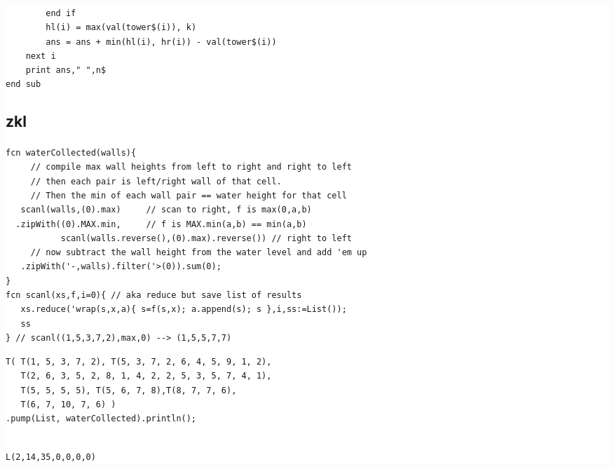 ```Yabasic
		end if
		hl(i) = max(val(tower$(i)), k)
		ans = ans + min(hl(i), hr(i)) - val(tower$(i))
	next i
	print ans," ",n$
end sub
```



## zkl

```zkl
fcn waterCollected(walls){
     // compile max wall heights from left to right and right to left
     // then each pair is left/right wall of that cell.
     // Then the min of each wall pair == water height for that cell
   scanl(walls,(0).max)     // scan to right, f is max(0,a,b)
  .zipWith((0).MAX.min,     // f is MAX.min(a,b) == min(a,b)
           scanl(walls.reverse(),(0).max).reverse()) // right to left
     // now subtract the wall height from the water level and add 'em up
   .zipWith('-,walls).filter('>(0)).sum(0);
}
fcn scanl(xs,f,i=0){ // aka reduce but save list of results
   xs.reduce('wrap(s,x,a){ s=f(s,x); a.append(s); s },i,ss:=List());
   ss
} // scanl((1,5,3,7,2),max,0) --> (1,5,5,7,7)
```


```zkl
T( T(1, 5, 3, 7, 2), T(5, 3, 7, 2, 6, 4, 5, 9, 1, 2),
   T(2, 6, 3, 5, 2, 8, 1, 4, 2, 2, 5, 3, 5, 7, 4, 1),
   T(5, 5, 5, 5), T(5, 6, 7, 8),T(8, 7, 7, 6),
   T(6, 7, 10, 7, 6) )
.pump(List, waterCollected).println();
```

```txt

L(2,14,35,0,0,0,0)

```


